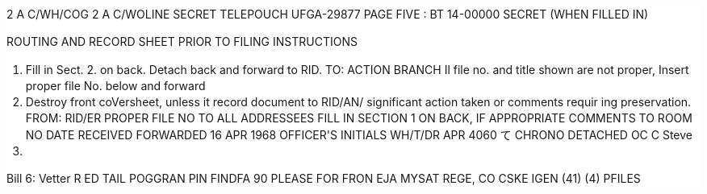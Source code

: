 2 А С/WH/COG
2 A C/WOLINE
SECRET TELEPOUCH UFGA-29877 PAGE FIVE
:
BT
14-00000
SECRET
(WHEN FILLED IN)

ROUTING AND RECORD SHEET
PRIOR TO FILING
INSTRUCTIONS
1. Fill in Sect. 2. on back. Detach back
and forward to RID.
TO: ACTION BRANCH
Il file no. and title shown are not proper,
Insert proper file No. below and forward
2. Destroy front coVersheet, unless it record document to RID/AN/
significant action taken or comments requir
ing preservation.
FROM:
RID/ER
PROPER FILE NO
TO ALL ADDRESSEES
FILL IN SECTION 1 ON BACK, IF APPROPRIATE
COMMENTS
TO
ROOM
NO
DATE
RECEIVED FORWARDED
16 APR 1968
OFFICER'S
INITIALS
WH/T/DR
APR
4060
て
CHRONO DETACHED
OC
C
Steve
5.
Bill
6:
Vetter
R
ED
TAIL POGGRAN
PIN
FINDFA
90
PLEASE FOR FRON
EJA
MYSAT REGE, CO
CSKE IGEN (41)
(4)
PFILES
